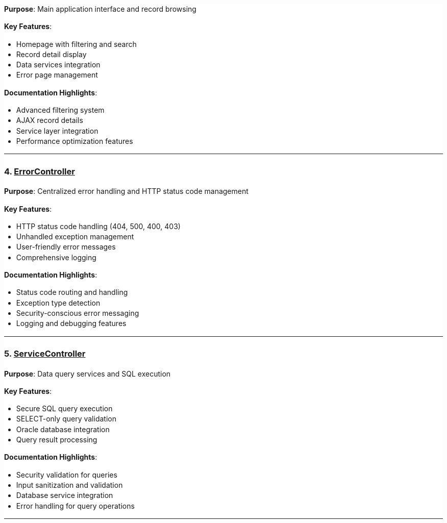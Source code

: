 **Purpose**: Main application interface and record browsing

**Key Features**:

- Homepage with filtering and search
- Record detail display
- Data services integration
- Error page management

**Documentation Highlights**:

- Advanced filtering system
- AJAX record details
- Service layer integration
- Performance optimization features

---

### 4. [ErrorController](ErrorController_Documentation.md)

**Purpose**: Centralized error handling and HTTP status code management

**Key Features**:

- HTTP status code handling (404, 500, 400, 403)
- Unhandled exception management
- User-friendly error messages
- Comprehensive logging

**Documentation Highlights**:

- Status code routing and handling
- Exception type detection
- Security-conscious error messaging
- Logging and debugging features

---

### 5. [ServiceController](ServiceController_Documentation.md)

**Purpose**: Data query services and SQL execution

**Key Features**:

- Secure SQL query execution
- SELECT-only query validation
- Oracle database integration
- Query result processing

**Documentation Highlights**:

- Security validation for queries
- Input sanitization and validation
- Database service integration
- Error handling for query operations

---
